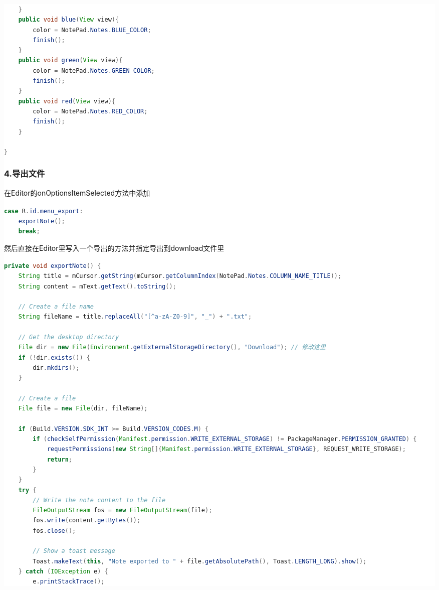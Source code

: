 ```java
    }
    public void blue(View view){
        color = NotePad.Notes.BLUE_COLOR;
        finish();
    }
    public void green(View view){
        color = NotePad.Notes.GREEN_COLOR;
        finish();
    }
    public void red(View view){
        color = NotePad.Notes.RED_COLOR;
        finish();
    }

}
```

### 4.导出文件

在Editor的onOptionsItemSelected方法中添加

```java
case R.id.menu_export:
    exportNote();
    break;
```

然后直接在Editor里写入一个导出的方法并指定导出到download文件里

```java
private void exportNote() {
    String title = mCursor.getString(mCursor.getColumnIndex(NotePad.Notes.COLUMN_NAME_TITLE));
    String content = mText.getText().toString();

    // Create a file name
    String fileName = title.replaceAll("[^a-zA-Z0-9]", "_") + ".txt";

    // Get the desktop directory
    File dir = new File(Environment.getExternalStorageDirectory(), "Download"); // 修改这里
    if (!dir.exists()) {
        dir.mkdirs();
    }

    // Create a file
    File file = new File(dir, fileName);

    if (Build.VERSION.SDK_INT >= Build.VERSION_CODES.M) {
        if (checkSelfPermission(Manifest.permission.WRITE_EXTERNAL_STORAGE) != PackageManager.PERMISSION_GRANTED) {
            requestPermissions(new String[]{Manifest.permission.WRITE_EXTERNAL_STORAGE}, REQUEST_WRITE_STORAGE);
            return;
        }
    }
    try {
        // Write the note content to the file
        FileOutputStream fos = new FileOutputStream(file);
        fos.write(content.getBytes());
        fos.close();

        // Show a toast message
        Toast.makeText(this, "Note exported to " + file.getAbsolutePath(), Toast.LENGTH_LONG).show();
    } catch (IOException e) {
        e.printStackTrace();
```